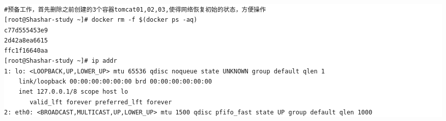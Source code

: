 ```shell
#预备工作，首先删除之前创建的3个容器tomcat01,02,03,使得网络恢复初始的状态，方便操作
[root@Shashar-study ~]# docker rm -f $(docker ps -aq)
c77d555453e9
2d42a8ea6615
ffc1f16640aa
[root@Shashar-study ~]# ip addr
1: lo: <LOOPBACK,UP,LOWER_UP> mtu 65536 qdisc noqueue state UNKNOWN group default qlen 1
    link/loopback 00:00:00:00:00:00 brd 00:00:00:00:00:00
    inet 127.0.0.1/8 scope host lo
       valid_lft forever preferred_lft forever
2: eth0: <BROADCAST,MULTICAST,UP,LOWER_UP> mtu 1500 qdisc pfifo_fast state UP group default qlen 1000
